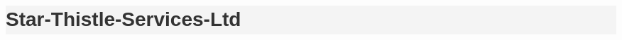 # Star-Thistle-Services-Ltd
<!DOCTYPE html>
<html lang="en">

<head>
    <meta charset="UTF-8">
    <meta name="viewport" content="width=device-width, initial-scale=1.0">
    <title>Star Thistle Services Ltd</title>
    <style>
        body {
            font-family: 'Arial', sans-serif;
            margin: 0;
            padding: 0;
            background-color: #f4f4f4;
        }

        header {
            background-color: #333;
            color: #fff;
            padding: 1em 0;
            text-align: center;
        }

        section {
            max-width: 800px;
            margin: 2em auto;
            padding: 1em;
            background-color: #fff;
            box-shadow: 0 0 10px rgba(0, 0, 0, 0.1);
        }

        h1 {
            color: #333;
        }

        p {
            color: #555;
        }

        .cta-btn {
            display: inline-block;
            padding: 0.5em 1em;
            margin-top: 1em;
            text-decoration: none;
            background-color: #333;
            color: #fff;
            border-radius: 5px;
        }

        .cta-btn:hover {
            background-color: #555;
        }
